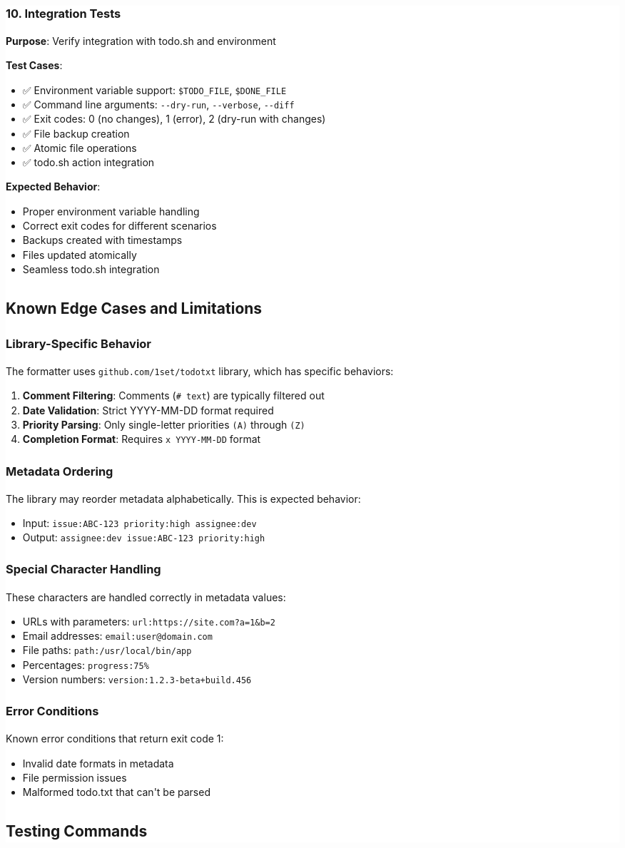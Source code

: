 ### 10. Integration Tests

**Purpose**: Verify integration with todo.sh and environment

**Test Cases**:
- ✅ Environment variable support: `$TODO_FILE`, `$DONE_FILE`
- ✅ Command line arguments: `--dry-run`, `--verbose`, `--diff`
- ✅ Exit codes: 0 (no changes), 1 (error), 2 (dry-run with changes)
- ✅ File backup creation
- ✅ Atomic file operations
- ✅ todo.sh action integration

**Expected Behavior**:
- Proper environment variable handling
- Correct exit codes for different scenarios
- Backups created with timestamps
- Files updated atomically
- Seamless todo.sh integration

## Known Edge Cases and Limitations

### Library-Specific Behavior

The formatter uses `github.com/1set/todotxt` library, which has specific behaviors:

1. **Comment Filtering**: Comments (`# text`) are typically filtered out
2. **Date Validation**: Strict YYYY-MM-DD format required
3. **Priority Parsing**: Only single-letter priorities `(A)` through `(Z)`
4. **Completion Format**: Requires `x YYYY-MM-DD` format

### Metadata Ordering

The library may reorder metadata alphabetically. This is expected behavior:
- Input: `issue:ABC-123 priority:high assignee:dev`
- Output: `assignee:dev issue:ABC-123 priority:high`

### Special Character Handling

These characters are handled correctly in metadata values:
- URLs with parameters: `url:https://site.com?a=1&b=2`
- Email addresses: `email:user@domain.com`
- File paths: `path:/usr/local/bin/app`
- Percentages: `progress:75%`
- Version numbers: `version:1.2.3-beta+build.456`

### Error Conditions

Known error conditions that return exit code 1:
- Invalid date formats in metadata
- File permission issues
- Malformed todo.txt that can't be parsed

## Testing Commands
